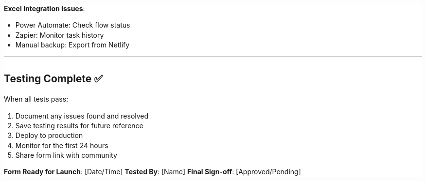 **Excel Integration Issues**:

- Power Automate: Check flow status
- Zapier: Monitor task history
- Manual backup: Export from Netlify

---

## Testing Complete ✅

When all tests pass:

1. Document any issues found and resolved
2. Save testing results for future reference
3. Deploy to production
4. Monitor for the first 24 hours
5. Share form link with community

**Form Ready for Launch**: [Date/Time]
**Tested By**: [Name]
**Final Sign-off**: [Approved/Pending]
